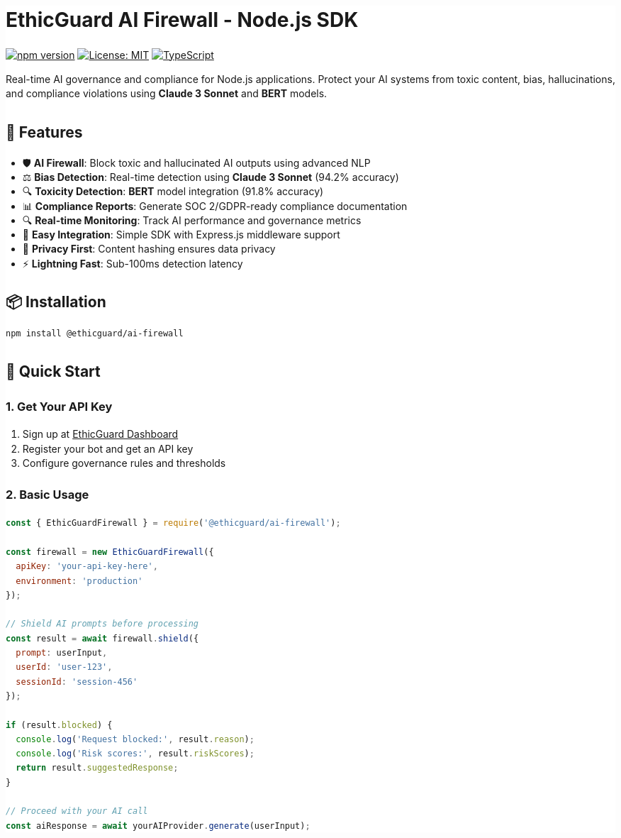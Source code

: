 # EthicGuard AI Firewall - Node.js SDK

[![npm version](https://badge.fury.io/js/%40ethicguard%2Fai-firewall.svg)](https://badge.fury.io/js/%40ethicguard%2Fai-firewall)
[![License: MIT](https://img.shields.io/badge/License-MIT-yellow.svg)](https://opensource.org/licenses/MIT)
[![TypeScript](https://img.shields.io/badge/TypeScript-Ready-blue.svg)](https://www.typescriptlang.org/)

Real-time AI governance and compliance for Node.js applications. Protect your AI systems from toxic content, bias, hallucinations, and compliance violations using **Claude 3 Sonnet** and **BERT** models.

## 🚀 Features

- 🛡️ **AI Firewall**: Block toxic and hallucinated AI outputs using advanced NLP
- ⚖️ **Bias Detection**: Real-time detection using **Claude 3 Sonnet** (94.2% accuracy)
- 🔍 **Toxicity Detection**: **BERT** model integration (91.8% accuracy)
- 📊 **Compliance Reports**: Generate SOC 2/GDPR-ready compliance documentation
- 🔍 **Real-time Monitoring**: Track AI performance and governance metrics
- 🚀 **Easy Integration**: Simple SDK with Express.js middleware support
- 🔐 **Privacy First**: Content hashing ensures data privacy
- ⚡ **Lightning Fast**: Sub-100ms detection latency

## 📦 Installation

```bash
npm install @ethicguard/ai-firewall
```

## 🔑 Quick Start

### 1. Get Your API Key

1. Sign up at [EthicGuard Dashboard](https://dashboard.ethicguard.com)
2. Register your bot and get an API key
3. Configure governance rules and thresholds

### 2. Basic Usage

```javascript
const { EthicGuardFirewall } = require('@ethicguard/ai-firewall');

const firewall = new EthicGuardFirewall({
  apiKey: 'your-api-key-here',
  environment: 'production'
});

// Shield AI prompts before processing
const result = await firewall.shield({
  prompt: userInput,
  userId: 'user-123',
  sessionId: 'session-456'
});

if (result.blocked) {
  console.log('Request blocked:', result.reason);
  console.log('Risk scores:', result.riskScores);
  return result.suggestedResponse;
}

// Proceed with your AI call
const aiResponse = await yourAIProvider.generate(userInput);
```